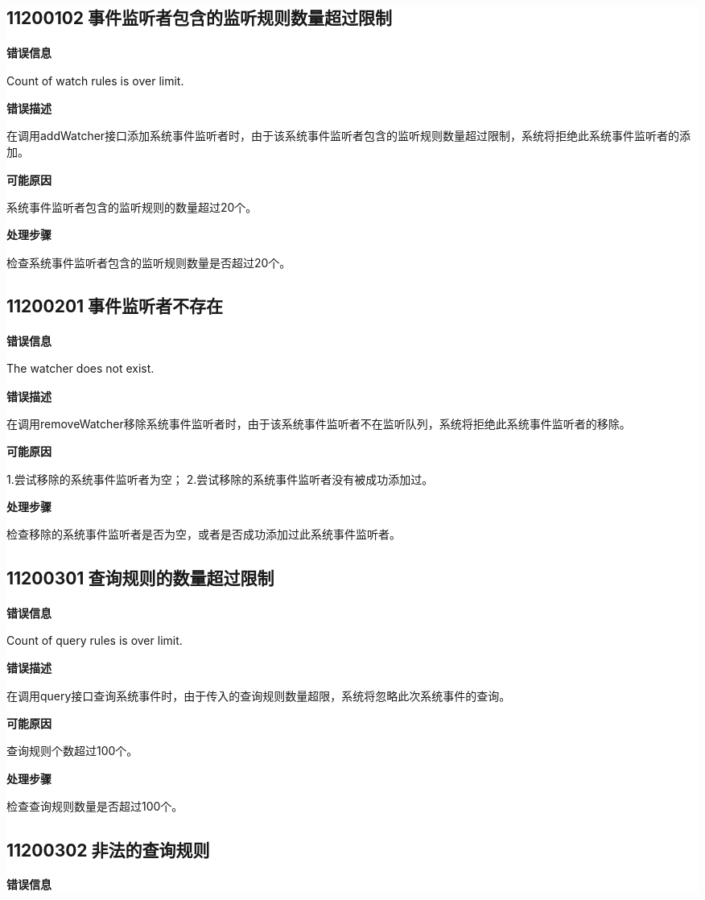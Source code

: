 ## 11200102 事件监听者包含的监听规则数量超过限制

**错误信息**

Count of watch rules is over limit.

**错误描述**

在调用addWatcher接口添加系统事件监听者时，由于该系统事件监听者包含的监听规则数量超过限制，系统将拒绝此系统事件监听者的添加。

**可能原因**

系统事件监听者包含的监听规则的数量超过20个。

**处理步骤**

检查系统事件监听者包含的监听规则数量是否超过20个。

## 11200201 事件监听者不存在

**错误信息**

The watcher does not exist.

**错误描述**

在调用removeWatcher移除系统事件监听者时，由于该系统事件监听者不在监听队列，系统将拒绝此系统事件监听者的移除。

**可能原因**

1.尝试移除的系统事件监听者为空；
2.尝试移除的系统事件监听者没有被成功添加过。

**处理步骤**

检查移除的系统事件监听者是否为空，或者是否成功添加过此系统事件监听者。

## 11200301 查询规则的数量超过限制

**错误信息**

Count of query rules is over limit.

**错误描述**

在调用query接口查询系统事件时，由于传入的查询规则数量超限，系统将忽略此次系统事件的查询。

**可能原因**

查询规则个数超过100个。

**处理步骤**

检查查询规则数量是否超过100个。


## 11200302 非法的查询规则

**错误信息**
